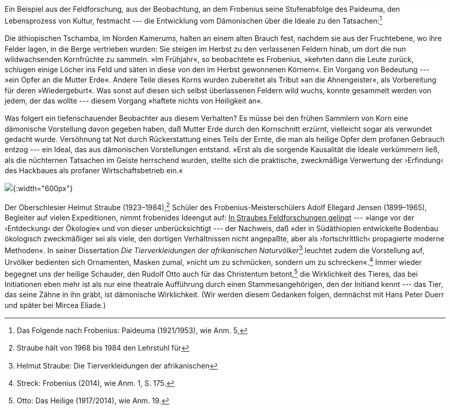 
Ein Beispiel aus der Feldforschung, aus der Beobachtung, an dem
Frobe­nius seine Stufenabfolge des Paideuma, den Lebensprozess von
Kultur, festmacht --- die Entwicklung vom Dämonischen über die Ideale zu
den Tatsachen:[^37]

Die äthiopischen Tschamba, im Norden Kamerums, halten an einem alten
Brauch fest, nachdem sie aus der Fruchtebene, wo ihre Felder lagen, in
die Berge vertrieben wurden: Sie steigen im Herbst zu den verlassenen
Feldern hinab, um dort die nun wildwachsenden Kornfrüchte zu sammeln.
»Im Frühjahr«, so beobachtete es Frobenius, »kehrten dann die Leute
zurück, schlugen einige Löcher ins Feld und säten in diese von den im
Herbst gewonnenen Körnern«. Ein Vorgang von Bedeutung --- »ein Opfer an
die Mutter Erde«. Andere Teile dieses Korns wurden zubereitet als Tribut
»an die Ahnengeister«, als Vorbereitung für deren »Wiedergeburt«. Was
sonst auf diesen sich selbst überlassenen Feldern wild wuchs, konnte
gesammelt werden von jedem, der das wollte --- diesem Vorgang »haftete
nichts von Heiligkeit an«.

Was folgert ein tiefenschauender Beobachter aus diesem Verhalten? Es
müsse bei den frühen Sammlern von Korn eine dämonische Vorstellung davon
gegeben haben, daß Mutter Erde durch den Kornschnitt erzürnt,
vielleicht sogar als verwundet gedacht wurde. Versöhnung tat Not durch
Rückerstattung eines Teils der Ernte, die man als heilige Opfer dem
pro­fanen Gebrauch entzog --- ein Ideal, das aus dämonischen Vorstellungen
entstand. »Erst als die sorgende Kausalität die Ideale verkümmern ließ,
als die nüchternen Tatsachen im Geiste herrschend wurden, stellte sich
die praktische, zweckmäßige Verwertung der ›Erfindung‹ des Hackbaues
als profaner Wirtschaftsbetrieb ein.«

![](/5artikel/material/schmid-religio-05-abb-08.png){:width="600px"}

Der Oberschlesier Helmut Straube (1923–1984),[^38] Schüler des
Frobenius-Meisterschülers Adolf Ellegard Jensen (1899–1965),
Begleiter auf vielen Ex­peditionen, nimmt frobenides Ideengut
auf: [In Straubes Feldforschungen
gelingt](https://www.deutsche-biographie.de/gnd137705875.html)
--- »lange vor der ›Entdeckung‹ der Ökologie« und von dieser
unbe­rücksichtigt --- der Nachweis, daß »der in Südäthiopien
entwickelte Boden­bau ökologisch zweckmäßiger sei als viele, den
dortigen Verhältnissen nicht angepaßte, aber als
›fortschrittlich‹ propagierte moderne Methoden«. In seiner
Dissertation *Die Tierverkleidungen der afrikanischen
Natur­völker*[^39] leuchtet zudem die Vorstellung auf, Urvölker
bedienten sich Ornamenten, Masken zumal, »nicht um zu schmücken,
sondern um zu schrecken«.[^40] Immer wieder begegnet uns der
heilige Schauder, den Rudolf Otto auch für das Christentum
betont,[^41] die Wirklichkeit des Tieres, das bei Initiationen
eben mehr ist als nur eine theatrale Aufführung durch einen
Stammesangehörigen, den der Initiand kennt --- das Tier, das
seine Zähne in ihn gräbt, ist dämonische Wirklichkeit. (Wir
werden diesem Gedanken folgen, demnächst mit Hans Peter Duerr und
später bei Mircea Eliade.)


[^1]: Leo Frobenius: Vom Kulturreich des Festlandes. Dokumente
[^2]: So Karl Reinhardt in einer Würdigung zum 100. Geburtstag von
[^3]: Ebd. S.&nbsp;234-237.
[^4]: Streck: Frobenius (2014), wie Anm.&nbsp;1, S.&nbsp;110.
[^5]: Leo Frobenius: Paideuma. Umrisse einer Kultur- und Seelenlehre.
[^6]: Heinrichs: Frobenius (1998), wie Anm.&nbsp;2, S.&nbsp;70.
[^7]: Helmuth Kiesel: Ernst Jünger. Die Biographie. Berlin: Siedler,
[^8]: Frobenius: Paideuma (1921/1953), wie Anm.&nbsp;5, S.&nbsp;22f.
[^9]: Streck: Frobenius (2014), wie Anm.&nbsp;1, S.&nbsp;35.
[^10]: Frobenius: Paideuma (1921/1953), wie Anm.&nbsp;5, S.&nbsp;8.
[^11]: Ebd., S.&nbsp;9.
[^12]: Uwe Jochum: Wie die Wirklichkeit woke wurde. In: Sezession
[^13]: Adolf Portmann: Die Gestalt, das Geheimnis des
[^14]: Adolf Portmann: Goethes Morphologie in unserer Zeit. In:
[^15]: Heinrichs: Frobenius (1998), wie Anm.&nbsp;2, S.&nbsp;59.
[^16]: Ebd., S.&nbsp;66.
[^17]: Dieter Haller: Die Suche nach dem Fremden. Geschichte der
[^18]: In einem umfassenden, im Text verlinkten Interview von
[^19]: Zitiert nach: Rudolf Otto: Das Heilige. Über das
[^20]: Frobenius: Paideuma (1921/1953), wie Anm.&nbsp;5, S.&nbsp;57. --- Vgl.
[^21]: Oswald Spengler: Der Untergang des Abendlandes. Umrisse
[^22]: Ebd., Band 1, München: Beck 1923, S.&nbsp;28.
[^23]: Frobenius: Paideuma (1921/1953), wie Anm.&nbsp;5, S.&nbsp;99f.
[^24]: Ebd., S.&nbsp;9.
[^25]: Ebd., Tabelle S.&nbsp;107.
[^26]: Frobenius: Festland (1923), wie Anm.&nbsp;1,
[^27]: Ebd., S.&nbsp;152f. --- Vgl. Streck: Frobenius (2014), wie Anm.&nbsp;1, S.
[^28]: Karl Heinz Bohrer (Hrsg.): Mythos und Moderne. Begriff und
[^29]: Wilhelm Nestle: Vom Mythos zum Logos. Die Selbstentfaltung
[^30]: Frobenius: Paideuma (1921/1953), wie Anm.&nbsp;5, S.&nbsp;25.
[^31]: Streck: Frobenius (2014), wie Anm.&nbsp;1, S.&nbsp;17.
[^32]: Ebd., S.&nbsp;18, S.&nbsp;20.
[^33]: Frobenius: Festland (1923), wie Anm.&nbsp;1, Vorwort.
[^34]: Jürgen Schmid (Hrsg.): Ein bayerischer Arzt in
[^35]: Zitiert nach Streck: Frobenius (2014), wie Anm.&nbsp;1, S.&nbsp;156.
[^36]: Otto Zerries: Holzgeschnitzte Menschen leben. In. Paideuma
[^37]: Das Folgende nach Frobenius: Paideuma (1921/1953), wie Anm.&nbsp;5,
[^38]: Straube hält von 1968 bis 1984 den Lehrstuhl für
[^39]: Helmut Straube: Die Tierverkleidungen der afrikanischen
[^40]: Streck: Frobenius (2014), wie Anm.&nbsp;1, S.&nbsp;175.
[^41]: Otto: Das Heilige (1917/2014), wie Anm.&nbsp;19.
[^42]: Frobenius: Paideuma (1921/1953), wie Anm.&nbsp;5, S.&nbsp;80.
[^43]: Galsan Tschinag: Kennst Du das Land. Leipziger Lehrjahre.
[^44]: Streck: Frobenius (2014), wie Anm.&nbsp;1, S.&nbsp;202.
[^45]: Ebd.
[^46]: Léopold Sédar Senghor: The Lessons of Leo Frobenius. In:
[^47]: Frobenius: Festland (1923), wie Anm.&nbsp;1, S.&nbsp;142.
[^48]: Bronislaw Malinowski: Argonauts of the Western Pacific. An
[^49]: Bruce Chatwin: The Songlines. London: Jonathan Cape, 1987,
[^50]: Theodore Strehlow: Aranda Traditions. Melbourne: Melbourne
[^51]: Kurt Sethe: Die Altaegyptischen Pyramidentexte. Vier
[^52]: Das Amduat. Die Schrift des verborgenen
[^53]: Frobenius: Festland (1923), wie Anm.&nbsp;1, S.&nbsp;123f.
[^54]: Martin Heidegger: Spiegel Nr. 23, 1976, S.&nbsp;208f. (Gespräch von
[^55]: Frobenius: Paideuma (1921/1953), wie Anm.&nbsp;5, S.&nbsp;66.
[^56]: Ebd., S.&nbsp;105.
[^57]: Spengler: Untergang (1918/1923), wie Anm.&nbsp;18/19, S.&nbsp;43, S.&nbsp;42.
[^58]: Ebd. S.&nbsp;44.
[^59]: Ebd., S.&nbsp;3.
[^60]: Frobenius: Paideuma (1921/1953), wie Anm.&nbsp;5, S.&nbsp;111.
[^61]: Ebd., S.&nbsp;70.
[^62]: Otto: Das Heilige (1917/2014), wie Anm.&nbsp;19, S.&nbsp;8.
[^63]: Heinrichs: Frobenius (1998), wie Anm.&nbsp;2, S.&nbsp;83.
[^64]: Frobenius: Paideuma (1921/1953), wie Anm.&nbsp;5, S.&nbsp;77f.
[^65]: Ebd., S.&nbsp;80.
[^stri]: Erwin Strittmatter: Der Laden. Roman in zwei
[^66]: Frobenius: Paideuma (1921/1953), wie Anm. 5, S.&nbsp;69.